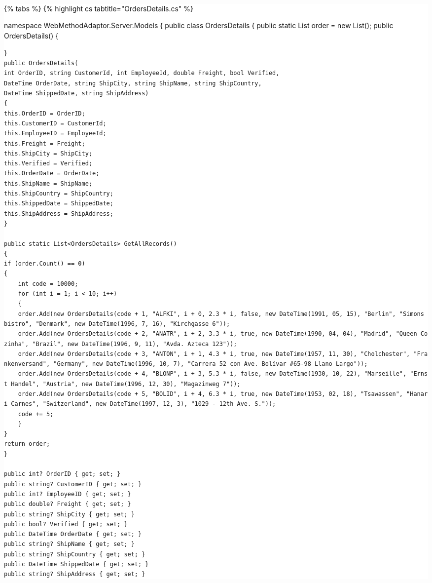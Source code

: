 {% tabs %}
{% highlight cs tabtitle="OrdersDetails.cs" %}

 namespace WebMethodAdaptor.Server.Models
 {
 public class OrdersDetails
 {
    public static List<OrdersDetails> order = new List<OrdersDetails>();
    public OrdersDetails()
    {

    }
    public OrdersDetails(
    int OrderID, string CustomerId, int EmployeeId, double Freight, bool Verified,
    DateTime OrderDate, string ShipCity, string ShipName, string ShipCountry,
    DateTime ShippedDate, string ShipAddress)
    {
    this.OrderID = OrderID;
    this.CustomerID = CustomerId;
    this.EmployeeID = EmployeeId;
    this.Freight = Freight;
    this.ShipCity = ShipCity;
    this.Verified = Verified;
    this.OrderDate = OrderDate;
    this.ShipName = ShipName;
    this.ShipCountry = ShipCountry;
    this.ShippedDate = ShippedDate;
    this.ShipAddress = ShipAddress;
    }

    public static List<OrdersDetails> GetAllRecords()
    {
    if (order.Count() == 0)
    {
        int code = 10000;
        for (int i = 1; i < 10; i++)
        {
        order.Add(new OrdersDetails(code + 1, "ALFKI", i + 0, 2.3 * i, false, new DateTime(1991, 05, 15), "Berlin", "Simons bistro", "Denmark", new DateTime(1996, 7, 16), "Kirchgasse 6"));
        order.Add(new OrdersDetails(code + 2, "ANATR", i + 2, 3.3 * i, true, new DateTime(1990, 04, 04), "Madrid", "Queen Cozinha", "Brazil", new DateTime(1996, 9, 11), "Avda. Azteca 123"));
        order.Add(new OrdersDetails(code + 3, "ANTON", i + 1, 4.3 * i, true, new DateTime(1957, 11, 30), "Cholchester", "Frankenversand", "Germany", new DateTime(1996, 10, 7), "Carrera 52 con Ave. Bolívar #65-98 Llano Largo"));
        order.Add(new OrdersDetails(code + 4, "BLONP", i + 3, 5.3 * i, false, new DateTime(1930, 10, 22), "Marseille", "Ernst Handel", "Austria", new DateTime(1996, 12, 30), "Magazinweg 7"));
        order.Add(new OrdersDetails(code + 5, "BOLID", i + 4, 6.3 * i, true, new DateTime(1953, 02, 18), "Tsawassen", "Hanari Carnes", "Switzerland", new DateTime(1997, 12, 3), "1029 - 12th Ave. S."));
        code += 5;
        }
    }
    return order;
    }

    public int? OrderID { get; set; }
    public string? CustomerID { get; set; }
    public int? EmployeeID { get; set; }
    public double? Freight { get; set; }
    public string? ShipCity { get; set; }
    public bool? Verified { get; set; }
    public DateTime OrderDate { get; set; }
    public string? ShipName { get; set; }
    public string? ShipCountry { get; set; }
    public DateTime ShippedDate { get; set; }
    public string? ShipAddress { get; set; }